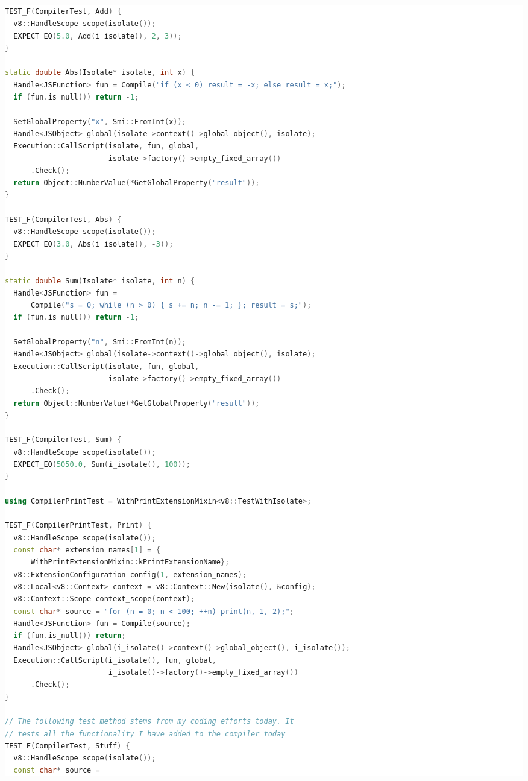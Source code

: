 ```cpp
TEST_F(CompilerTest, Add) {
  v8::HandleScope scope(isolate());
  EXPECT_EQ(5.0, Add(i_isolate(), 2, 3));
}

static double Abs(Isolate* isolate, int x) {
  Handle<JSFunction> fun = Compile("if (x < 0) result = -x; else result = x;");
  if (fun.is_null()) return -1;

  SetGlobalProperty("x", Smi::FromInt(x));
  Handle<JSObject> global(isolate->context()->global_object(), isolate);
  Execution::CallScript(isolate, fun, global,
                        isolate->factory()->empty_fixed_array())
      .Check();
  return Object::NumberValue(*GetGlobalProperty("result"));
}

TEST_F(CompilerTest, Abs) {
  v8::HandleScope scope(isolate());
  EXPECT_EQ(3.0, Abs(i_isolate(), -3));
}

static double Sum(Isolate* isolate, int n) {
  Handle<JSFunction> fun =
      Compile("s = 0; while (n > 0) { s += n; n -= 1; }; result = s;");
  if (fun.is_null()) return -1;

  SetGlobalProperty("n", Smi::FromInt(n));
  Handle<JSObject> global(isolate->context()->global_object(), isolate);
  Execution::CallScript(isolate, fun, global,
                        isolate->factory()->empty_fixed_array())
      .Check();
  return Object::NumberValue(*GetGlobalProperty("result"));
}

TEST_F(CompilerTest, Sum) {
  v8::HandleScope scope(isolate());
  EXPECT_EQ(5050.0, Sum(i_isolate(), 100));
}

using CompilerPrintTest = WithPrintExtensionMixin<v8::TestWithIsolate>;

TEST_F(CompilerPrintTest, Print) {
  v8::HandleScope scope(isolate());
  const char* extension_names[1] = {
      WithPrintExtensionMixin::kPrintExtensionName};
  v8::ExtensionConfiguration config(1, extension_names);
  v8::Local<v8::Context> context = v8::Context::New(isolate(), &config);
  v8::Context::Scope context_scope(context);
  const char* source = "for (n = 0; n < 100; ++n) print(n, 1, 2);";
  Handle<JSFunction> fun = Compile(source);
  if (fun.is_null()) return;
  Handle<JSObject> global(i_isolate()->context()->global_object(), i_isolate());
  Execution::CallScript(i_isolate(), fun, global,
                        i_isolate()->factory()->empty_fixed_array())
      .Check();
}

// The following test method stems from my coding efforts today. It
// tests all the functionality I have added to the compiler today
TEST_F(CompilerTest, Stuff) {
  v8::HandleScope scope(isolate());
  const char* source =
```